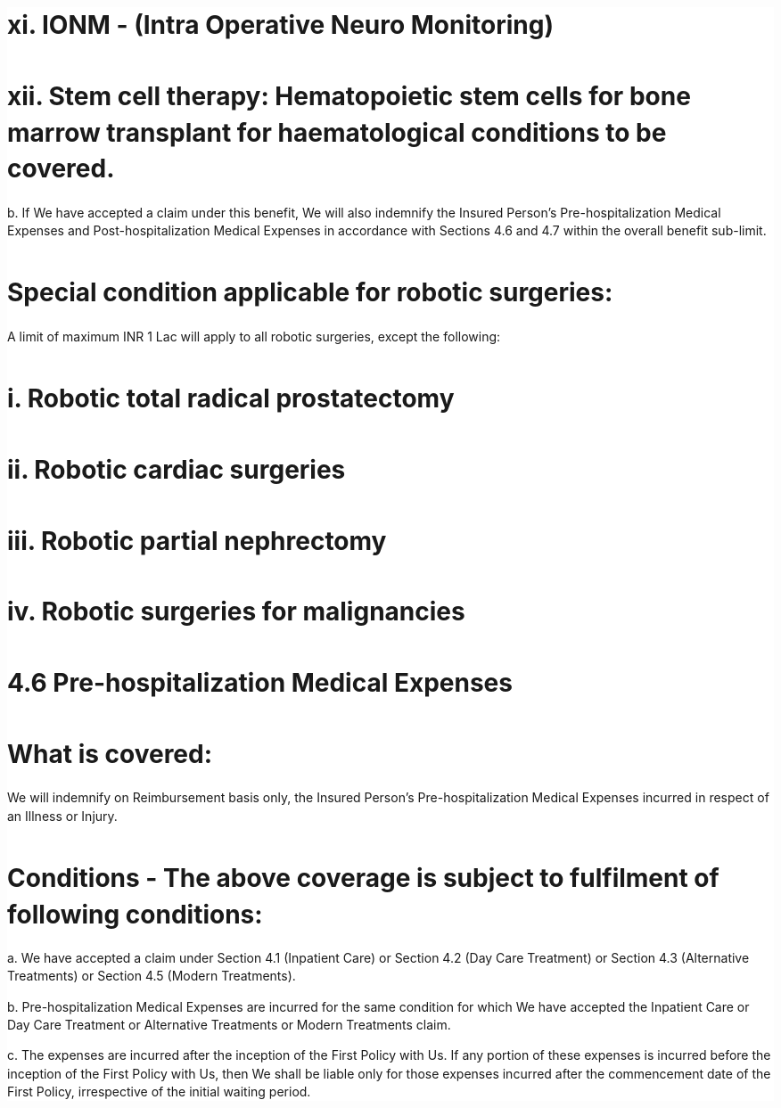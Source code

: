 # xi. IONM - (Intra Operative Neuro Monitoring)

# xii. Stem cell therapy: Hematopoietic stem cells for bone marrow transplant for haematological conditions to be covered.

b. If We have accepted a claim under this benefit, We will also indemnify the Insured Person’s Pre-hospitalization Medical Expenses and Post-hospitalization Medical Expenses in accordance with Sections 4.6 and 4.7 within the overall benefit sub-limit.

# Special condition applicable for robotic surgeries:

A limit of maximum INR 1 Lac will apply to all robotic surgeries, except the following:

# i. Robotic total radical prostatectomy

# ii. Robotic cardiac surgeries

# iii. Robotic partial nephrectomy

# iv. Robotic surgeries for malignancies

# 4.6 Pre-hospitalization Medical Expenses

# What is covered:

We will indemnify on Reimbursement basis only, the Insured Person’s Pre-hospitalization Medical Expenses incurred in respect of an Illness or Injury.

# Conditions - The above coverage is subject to fulfilment of following conditions:

a. We have accepted a claim under Section 4.1 (Inpatient Care) or Section 4.2 (Day Care Treatment) or Section 4.3 (Alternative Treatments) or Section 4.5 (Modern Treatments).

b. Pre-hospitalization Medical Expenses are incurred for the same condition for which We have accepted the Inpatient Care or Day Care Treatment or Alternative Treatments or Modern Treatments claim.

c. The expenses are incurred after the inception of the First Policy with Us. If any portion of these expenses is incurred before the inception of the First Policy with Us, then We shall be liable only for those expenses incurred after the commencement date of the First Policy, irrespective of the initial waiting period.
